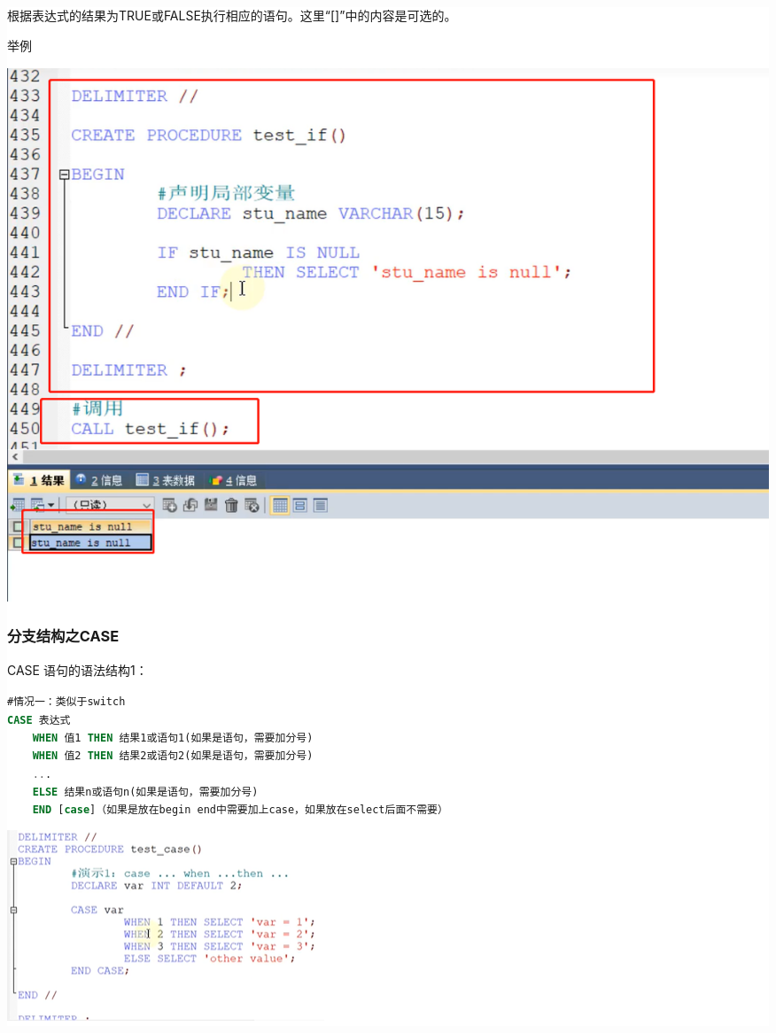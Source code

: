 根据表达式的结果为TRUE或FALSE执行相应的语句。这里“[]”中的内容是可选的。

举例

![image-20220828154500684](../pic/image-20220828154500684.png)

### 分支结构之CASE

CASE 语句的语法结构1：

```sql
#情况一：类似于switch
CASE 表达式
	WHEN 值1 THEN 结果1或语句1(如果是语句，需要加分号)
	WHEN 值2 THEN 结果2或语句2(如果是语句，需要加分号)
	...
	ELSE 结果n或语句n(如果是语句，需要加分号)
	END [case]（如果是放在begin end中需要加上case，如果放在select后面不需要）

```

![image-20220829155615862](../pic/image-20220829155615862.png)
